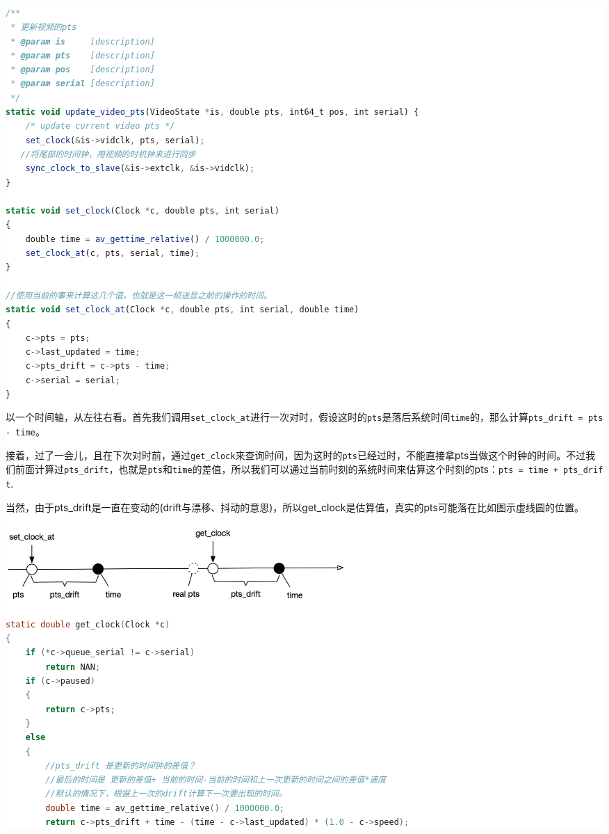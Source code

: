 ```javascript
/**
 * 更新视频的pts
 * @param is     [description]
 * @param pts    [description]
 * @param pos    [description]
 * @param serial [description]
 */
static void update_video_pts(VideoState *is, double pts, int64_t pos, int serial) {
    /* update current video pts */
    set_clock(&is->vidclk, pts, serial);
   //将尾部的时间钟，用视频的时机钟来进行同步
    sync_clock_to_slave(&is->extclk, &is->vidclk);
}

static void set_clock(Clock *c, double pts, int serial)
{
    double time = av_gettime_relative() / 1000000.0;
    set_clock_at(c, pts, serial, time);
}

//使用当前的事来计算这几个值。也就是这一帧送显之前的操作的时间。
static void set_clock_at(Clock *c, double pts, int serial, double time)
{
    c->pts = pts;
    c->last_updated = time;
    c->pts_drift = c->pts - time;
    c->serial = serial;
}
```

以一个时间轴，从左往右看。首先我们调用`set_clock_at`进行一次对时，假设这时的`pts`是落后系统时间`time`的，那么计算`pts_drift = pts - time`。

接着，过了一会儿，且在下次对时前，通过`get_clock`来查询时间，因为这时的`pts`已经过时，不能直接拿pts当做这个时钟的时间。不过我们前面计算过`pts_drift`，也就是`pts`和`time`的差值，所以我们可以通过当前时刻的系统时间来估算这个时刻的pts：`pts = time + pts_drift`.

当然，由于pts_drift是一直在变动的(drift与漂移、抖动的意思)，所以get_clock是估算值，真实的pts可能落在比如图示虚线圆的位置。

<img src="./img/ffplay_clock.png" style="zoom:50%;" />

```c
static double get_clock(Clock *c)
{
    if (*c->queue_serial != c->serial)
        return NAN;
    if (c->paused)
    {
        return c->pts;
    }
    else
    {
        //pts_drift 是更新的时间钟的差值？
        //最后的时间是 更新的差值+ 当前的时间-当前的时间和上一次更新的时间之间的差值*速度
        //默认的情况下，根据上一次的drift计算下一次要出现的时间。
        double time = av_gettime_relative() / 1000000.0;
        return c->pts_drift + time - (time - c->last_updated) * (1.0 - c->speed);
```